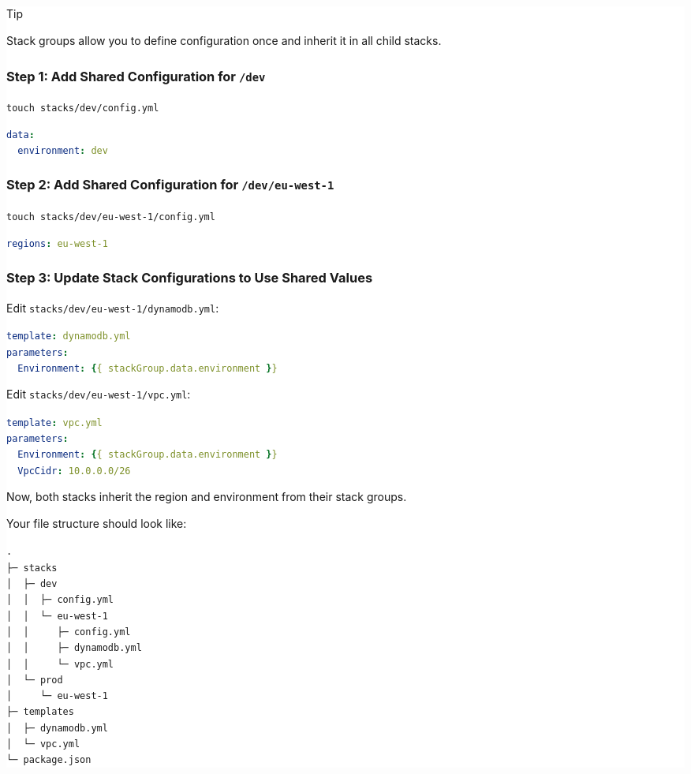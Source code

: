 > [!TIP]
> Stack groups allow you to define configuration once and inherit it in all child stacks.

### Step 1: Add Shared Configuration for `/dev`

```shell
touch stacks/dev/config.yml
```

```yaml title="stacks/dev/config.yml"
data:
  environment: dev
```

### Step 2: Add Shared Configuration for `/dev/eu-west-1`

```shell
touch stacks/dev/eu-west-1/config.yml
```

```yaml title="stacks/dev/eu-west-1/config.yml"
regions: eu-west-1
```

### Step 3: Update Stack Configurations to Use Shared Values

Edit `stacks/dev/eu-west-1/dynamodb.yml`:

```yaml title="stacks/dev/eu-west-1/dynamodb.yml"
template: dynamodb.yml
parameters:
  Environment: {{ stackGroup.data.environment }}
```

Edit `stacks/dev/eu-west-1/vpc.yml`:

```yaml title="stacks/dev/eu-west-1/vpc.yml"
template: vpc.yml
parameters:
  Environment: {{ stackGroup.data.environment }}
  VpcCidr: 10.0.0.0/26
```

Now, both stacks inherit the region and environment from their stack groups.

Your file structure should look like:

```text
.
├─ stacks
│  ├─ dev
│  │  ├─ config.yml
│  │  └─ eu-west-1
│  │     ├─ config.yml
│  │     ├─ dynamodb.yml
│  │     └─ vpc.yml
│  └─ prod
│     └─ eu-west-1
├─ templates
│  ├─ dynamodb.yml
│  └─ vpc.yml
└─ package.json
```
